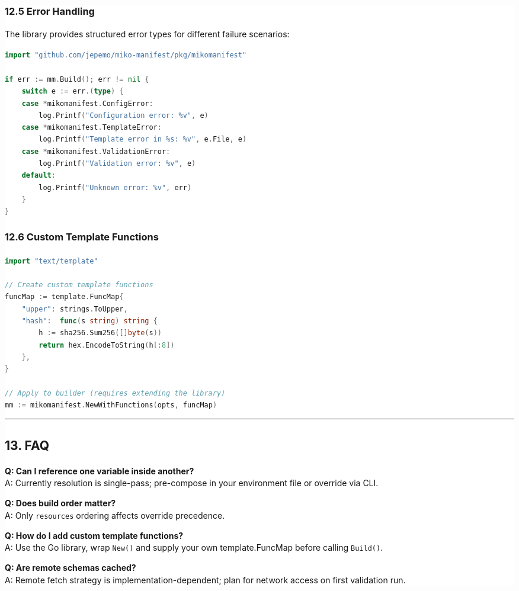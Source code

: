 ### 12.5 Error Handling

The library provides structured error types for different failure scenarios:

```go
import "github.com/jepemo/miko-manifest/pkg/mikomanifest"

if err := mm.Build(); err != nil {
    switch e := err.(type) {
    case *mikomanifest.ConfigError:
        log.Printf("Configuration error: %v", e)
    case *mikomanifest.TemplateError:
        log.Printf("Template error in %s: %v", e.File, e)
    case *mikomanifest.ValidationError:
        log.Printf("Validation error: %v", e)
    default:
        log.Printf("Unknown error: %v", err)
    }
}
```

### 12.6 Custom Template Functions

```go
import "text/template"

// Create custom template functions
funcMap := template.FuncMap{
    "upper": strings.ToUpper,
    "hash":  func(s string) string {
        h := sha256.Sum256([]byte(s))
        return hex.EncodeToString(h[:8])
    },
}

// Apply to builder (requires extending the library)
mm := mikomanifest.NewWithFunctions(opts, funcMap)
```

---

## 13. FAQ

**Q: Can I reference one variable inside another?**  
A: Currently resolution is single-pass; pre-compose in your environment file or override via CLI.

**Q: Does build order matter?**  
A: Only `resources` ordering affects override precedence.

**Q: How do I add custom template functions?**  
A: Use the Go library, wrap `New()` and supply your own template.FuncMap before calling `Build()`.

**Q: Are remote schemas cached?**  
A: Remote fetch strategy is implementation-dependent; plan for network access on first validation run.
